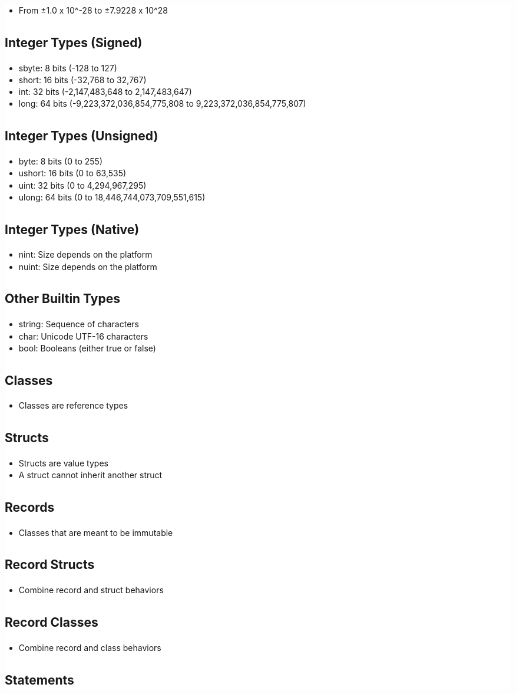   - From ±1.0 x 10^-28 to ±7.9228 x 10^28

## Integer Types (Signed)

- sbyte: 8 bits (-128 to 127)
- short: 16 bits (-32,768 to 32,767)
- int: 32 bits (-2,147,483,648 to 2,147,483,647)
- long: 64 bits (-9,223,372,036,854,775,808 to 9,223,372,036,854,775,807)

## Integer Types (Unsigned)

- byte: 8 bits (0 to 255)
- ushort: 16 bits (0 to 63,535)
- uint: 32 bits (0 to 4,294,967,295)
- ulong: 64 bits (0 to 18,446,744,073,709,551,615)

## Integer Types (Native)

- nint: Size depends on the platform
- nuint: Size depends on the platform

## Other Builtin Types

- string: Sequence of characters
- char: Unicode UTF-16 characters
- bool: Booleans (either true or false)

## Classes

- Classes are reference types

## Structs

- Structs are value types
- A struct cannot inherit another struct

## Records

- Classes that are meant to be immutable

## Record Structs

- Combine record and struct behaviors

## Record Classes

- Combine record and class behaviors

## Statements
